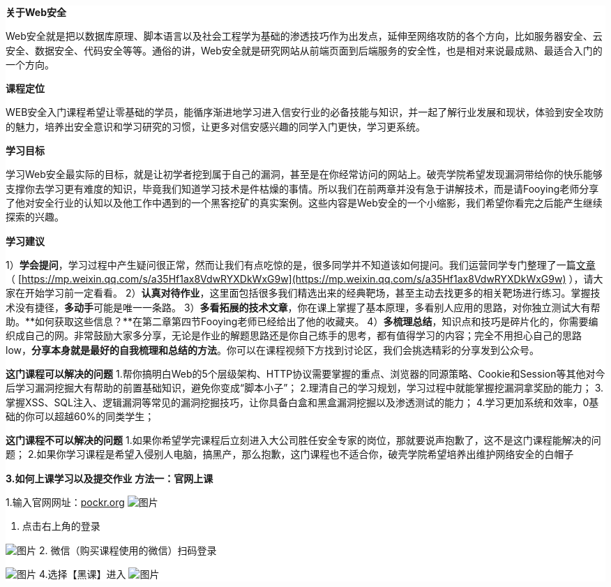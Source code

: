 **关于Web安全**

Web安全就是把以数据库原理、脚本语言以及社会工程学为基础的渗透技巧作为出发点，延伸至网络攻防的各个方向，比如服务器安全、云安全、数据安全、代码安全等等。通俗的讲，Web安全就是研究网站从前端页面到后端服务的安全性，也是相对来说最成熟、最适合入门的一个方向。

**课程定位**

WEB安全入门课程希望让零基础的学员，能循序渐进地学习进入信安行业的必备技能与知识，并一起了解行业发展和现状，体验到安全攻防的魅力，培养出安全意识和学习研究的习惯，让更多对信安感兴趣的同学入门更快，学习更系统。


**学习目标**

学习Web安全最实际的目标，就是让初学者挖到属于自己的漏洞，甚至是在你经常访问的网站上。破壳学院希望发现漏洞带给你的快乐能够支撑你去学习更有难度的知识，毕竟我们知道学习技术是件枯燥的事情。所以我们在前两章并没有急于讲解技术，而是请Fooying老师分享了他对安全行业的认知以及他工作中遇到的一个黑客挖矿的真实案例。这些内容是Web安全的一个小缩影，我们希望你看完之后能产生继续探索的兴趣。

**学习建议**

1）**学会提问**，学习过程中产生疑问很正常，然而让我们有点吃惊的是，很多同学并不知道该如何提问。我们运营同学专门整理了一篇[文章](https://mp.weixin.qq.com/s/a35Hf1ax8VdwRYXDkWxG9w)
（ [https://mp.weixin.qq.com/s/a35Hf1ax8VdwRYXDkWxG9w](https://mp.weixin.qq.com/s/a35Hf1ax8VdwRYXDkWxG9w) ），请大家在开始学习前一定看看。
2）**认真对待作业**，这里面包括很多我们精选出来的经典靶场，甚至主动去找更多的相关靶场进行练习。掌握技术没有捷径，**多动手**可能是唯一一条路。
3）**多看拓展的技术文章**，你在课上掌握了基本原理，多看别人应用的思路，对你独立测试大有帮助。**如何获取这些信息？**在第二章第四节Fooying老师已经给出了他的收藏夹。
4）**多梳理总结**，知识点和技巧是碎片化的，你需要编织成自己的网。非常鼓励大家多分享，无论是作业的解题思路还是你自己练手的思考，都有值得学习的内容；完全不用担心自己的思路low，**分享本身就是最好的自我梳理和总结的方法**。你可以在课程视频下方找到讨论区，我们会挑选精彩的分享发到公众号。

**这门课程可以解决的问题**
1.帮你搞明白Web的5个层级架构、HTTP协议需要掌握的重点、浏览器的同源策略、Cookie和Session等其他对今后学习漏洞挖掘大有帮助的前置基础知识，避免你变成“脚本小子”；
2.理清自己的学习规划，学习过程中就能掌握挖漏洞拿奖励的能力；
3.掌握XSS、SQL注入、逻辑漏洞等常见的漏洞挖掘技巧，让你具备白盒和黑盒漏洞挖掘以及渗透测试的能力；
4.学习更加系统和效率，0基础的你可以超越60%的同类学生；


**这门课程不可以解决的问题**
1.如果你希望学完课程后立刻进入大公司胜任安全专家的岗位，那就要说声抱歉了，这不是这门课程能解决的问题；
2.如果你学习课程是希望入侵别人电脑，搞黑产，那么抱歉，这门课程也不适合你，破壳学院希望培养出维护网络安全的白帽子

**3.如何上课学习以及提交作业**
**方法一：官网上课**

1.输入官网网址：[pockr.org](http://pockr.org)
![图片](https://uploader.shimo.im/f/I5ApElTXrNIZMVEr!thumbnail)
1. 点击右上角的登录

![图片](https://uploader.shimo.im/f/pv4CjDgok00ZeLQh!thumbnail)
2. 微信（购买课程使用的微信）扫码登录

![图片](https://uploader.shimo.im/f/kAX1iU1z9OgDCbQy!thumbnail)
4.选择【黑课】进入
![图片](https://uploader.shimo.im/f/qXKqlScIFisosoTD!thumbnail)







